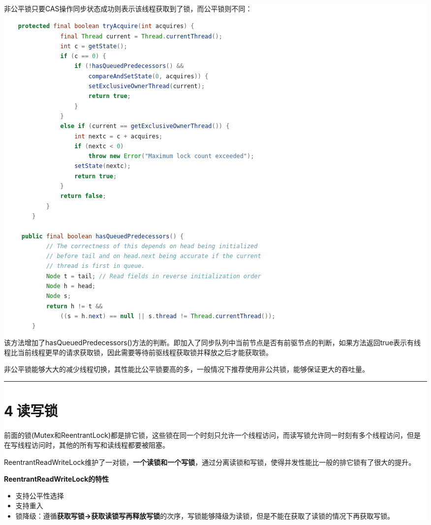 非公平锁只要CAS操作同步状态成功则表示该线程获取到了锁，而公平锁则不同：

```java
    protected final boolean tryAcquire(int acquires) {
                final Thread current = Thread.currentThread();
                int c = getState();
                if (c == 0) {
                    if (!hasQueuedPredecessors() &&
                        compareAndSetState(0, acquires)) {
                        setExclusiveOwnerThread(current);
                        return true;
                    }
                }
                else if (current == getExclusiveOwnerThread()) {
                    int nextc = c + acquires;
                    if (nextc < 0)
                        throw new Error("Maximum lock count exceeded");
                    setState(nextc);
                    return true;
                }
                return false;
            }
        }

     public final boolean hasQueuedPredecessors() {
            // The correctness of this depends on head being initialized
            // before tail and on head.next being accurate if the current
            // thread is first in queue.
            Node t = tail; // Read fields in reverse initialization order
            Node h = head;
            Node s;
            return h != t &&
                ((s = h.next) == null || s.thread != Thread.currentThread());
        }
```
该方法增加了hasQueuedPredecessors()方法的判断。即加入了同步队列中当前节点是否有前驱节点的判断，如果方法返回true表示有线程比当前线程更早的请求获取锁，因此需要等待前驱线程获取锁并释放之后才能获取锁。


非公平锁能够大大的减少线程切换，其性能比公平锁要高的多，一般情况下推荐使用非公共锁，能够保证更大的吞吐量。

---
# 4 读写锁

前面的锁(Mutex和ReentrantLock)都是排它锁，这些锁在同一个时刻只允许一个线程访问，而读写锁允许同一时刻有多个线程访问，但是在写线程访问时，其他的所有写和读线程都要被阻塞。

ReentrantReadWriteLock维护了一对锁，**一个读锁和一个写锁**，通过分离读锁和写锁，使得并发性能比一般的排它锁有了很大的提升。

**ReentrantReadWriteLock的特性**

- 支持公平性选择
- 支持重入
- 锁降级：遵循**获取写锁->获取读锁写再释放写锁**的次序，写锁能够降级为读锁，但是不能在获取了读锁的情况下再获取写锁。
